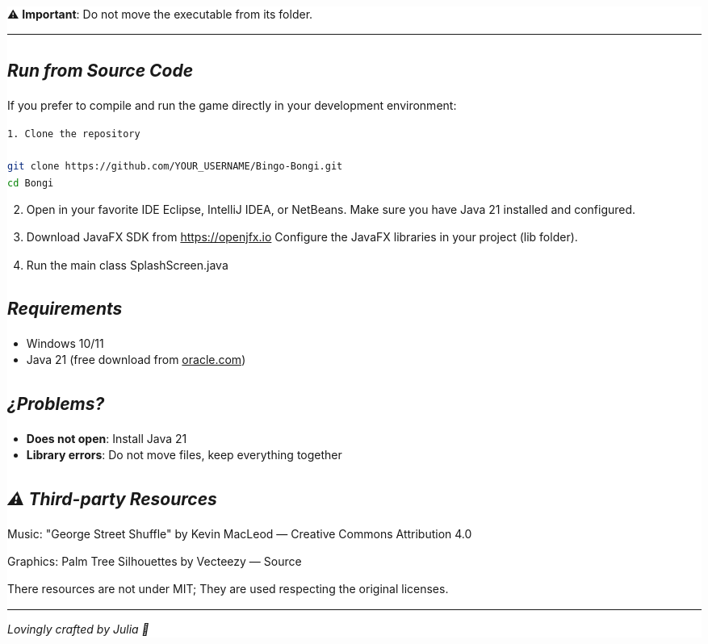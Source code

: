 ⚠️ **Important**: Do not move the executable from its folder.

---

## *Run from Source Code*

If you prefer to compile and run the game directly in your development environment:
```bash
1. Clone the repository

git clone https://github.com/YOUR_USERNAME/Bingo-Bongi.git
cd Bongi
```

2. Open in your favorite IDE
  Eclipse, IntelliJ IDEA, or NetBeans.
  Make sure you have Java 21 installed and configured.

3. Download JavaFX SDK from https://openjfx.io
  Configure the JavaFX libraries in your project (lib folder).

4. Run the main class SplashScreen.java


## *Requirements*

- Windows 10/11
- Java 21 (free download from [oracle.com](https://www.oracle.com/java/technologies/downloads/))


## *¿Problems?*

- **Does not open**: Install Java 21
- **Library errors**: Do not move files, keep everything together


## *⚠️ Third-party Resources*

Music: "George Street Shuffle" by Kevin MacLeod — Creative Commons Attribution 4.0

Graphics: Palm Tree Silhouettes by Vecteezy — Source

There resources are not under MIT; They are used respecting the original licenses.

---
*Lovingly crafted by Julia 💞*
